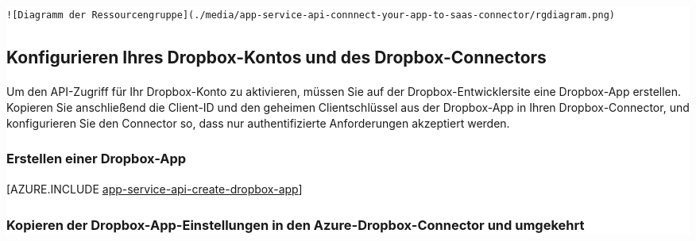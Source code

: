 	![Diagramm der Ressourcengruppe](./media/app-service-api-connnect-your-app-to-saas-connector/rgdiagram.png)

## Konfigurieren Ihres Dropbox-Kontos und des Dropbox-Connectors

Um den API-Zugriff für Ihr Dropbox-Konto zu aktivieren, müssen Sie auf der Dropbox-Entwicklersite eine Dropbox-App erstellen. Kopieren Sie anschließend die Client-ID und den geheimen Clientschlüssel aus der Dropbox-App in Ihren Dropbox-Connector, und konfigurieren Sie den Connector so, dass nur authentifizierte Anforderungen akzeptiert werden.

### <a id="createdbapp"></a>Erstellen einer Dropbox-App

[AZURE.INCLUDE [app-service-api-create-dropbox-app](../../includes/app-service-api-create-dropbox-app.md)]

### <a id="copysettings"></a>Kopieren der Dropbox-App-Einstellungen in den Azure-Dropbox-Connector und umgekehrt 
